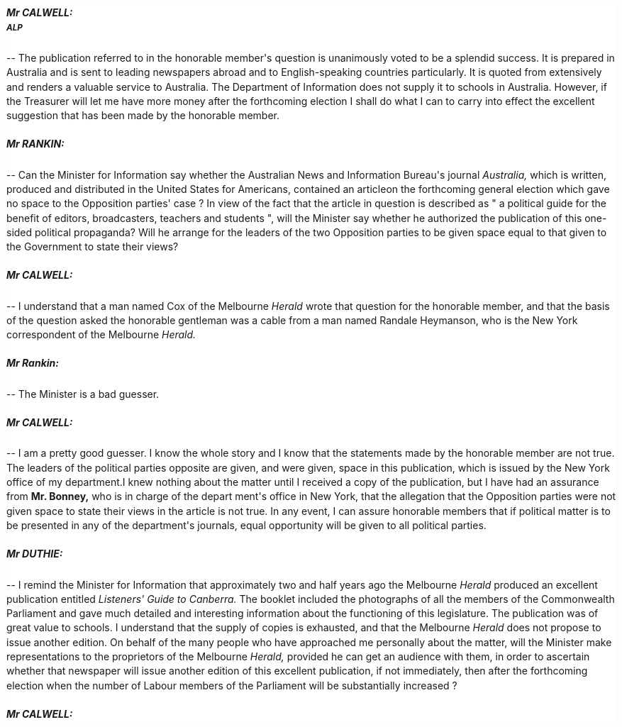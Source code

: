 ##### Mr CALWELL:<br><small class="text-muted">ALP</small>

-- The publication referred to in the honorable member's question is unanimously voted to be a splendid success. It is prepared in Australia and is sent to leading newspapers abroad and to English-speaking countries particularly. It is quoted from extensively and renders a valuable service to Australia. The Department of Information does not supply it to schools in Australia. However, if the Treasurer will let me have more money after the forthcoming election I shall do what I can to carry into effect the excellent suggestion that has been made by the honorable member. 

##### Mr RANKIN:

-- Can the Minister for Information say whether the Australian News and Information Bureau's journal  *Australia,*  which is written, produced and distributed in the United States for Americans, contained an articleon the forthcoming general election which gave no space to the Opposition parties' case ? In view of the fact that the article in question is described as " a political guide for the benefit of editors, broadcasters, teachers and students ", will the Minister say whether he authorized the publication of this one-sided political propaganda? Will he arrange for the leaders of the two Opposition parties to be given space equal to that given to the Government to state their views? 

##### Mr CALWELL:

-- I understand that a man named Cox of the Melbourne  *Herald*  wrote that question for the honorable member, and that the basis of the question asked the honorable gentleman was a cable from a man named Randale Heymanson, who is the New York correspondent of the Melbourne  *Herald.* 

##### Mr Rankin:

-- The Minister is a bad guesser. 

##### Mr CALWELL:

-- I am a pretty good guesser. I know the whole story and I know that the statements made by the honorable member are not true. The leaders of the political parties opposite are given, and were given, space in this publication, which is issued by the New York office of my department.I knew nothing about the matter until I received a copy of the publication, but I have had an assurance from  **Mr. Bonney,**  who is in charge of the depart ment's office in New York, that the allegation that the Opposition parties were  not given space to state their views in the article is not true. In any event, I can assure honorable members that if political matter is to be presented in any of the department's journals, equal opportunity will be given to all political parties. 

##### Mr DUTHIE:

-- I remind the Minister for Information that approximately two and half years ago the Melbourne  *Herald*  produced an excellent publication entitled  *Listeners' Guide to Canberra.*  The booklet included the photographs of all the members of the Commonwealth Parliament and gave much detailed and interesting information about the functioning of this legislature. The publication was of great value to schools. I understand that the supply of copies is exhausted, and that the Melbourne  *Herald*  does not propose to issue another edition. On behalf of the many people who have approached me personally about the matter, will the Minister make representations to the proprietors of the Melbourne  *Herald,*  provided he can get an audience with them, in order to ascertain whether that newspaper will issue another edition of this excellent publication, if not immediately, then after the forthcoming election when the number of Labour members of the Parliament will be substantially increased ? 

##### Mr CALWELL:
